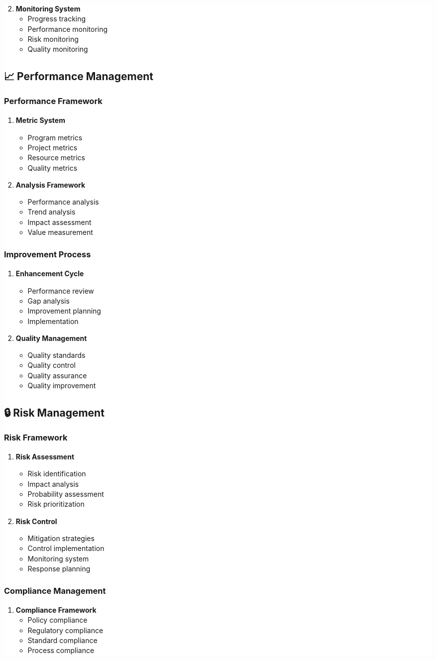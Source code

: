 2. **Monitoring System**
   - Progress tracking
   - Performance monitoring
   - Risk monitoring
   - Quality monitoring

## 📈 Performance Management

### Performance Framework
1. **Metric System**
   - Program metrics
   - Project metrics
   - Resource metrics
   - Quality metrics

2. **Analysis Framework**
   - Performance analysis
   - Trend analysis
   - Impact assessment
   - Value measurement

### Improvement Process
1. **Enhancement Cycle**
   - Performance review
   - Gap analysis
   - Improvement planning
   - Implementation

2. **Quality Management**
   - Quality standards
   - Quality control
   - Quality assurance
   - Quality improvement

## 🔒 Risk Management

### Risk Framework
1. **Risk Assessment**
   - Risk identification
   - Impact analysis
   - Probability assessment
   - Risk prioritization

2. **Risk Control**
   - Mitigation strategies
   - Control implementation
   - Monitoring system
   - Response planning

### Compliance Management
1. **Compliance Framework**
   - Policy compliance
   - Regulatory compliance
   - Standard compliance
   - Process compliance
